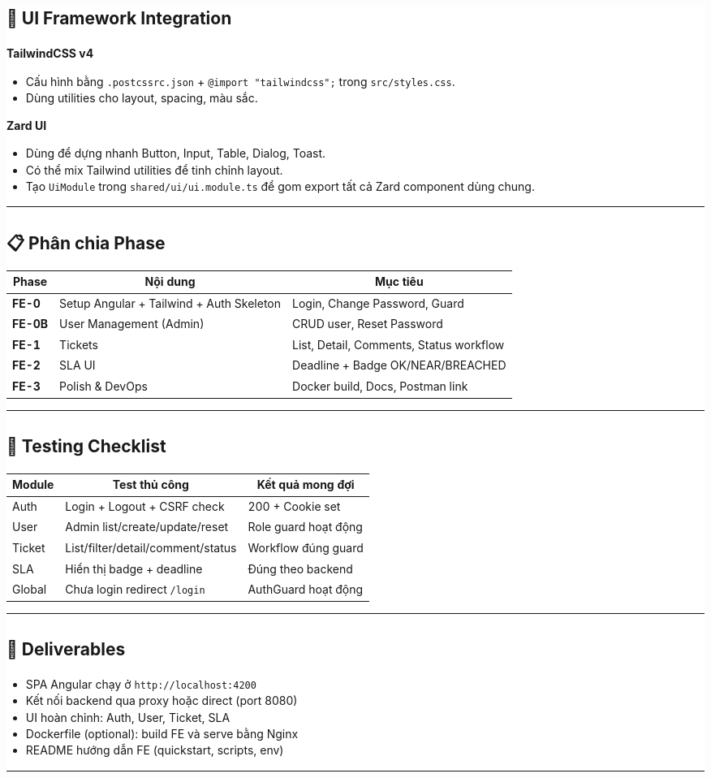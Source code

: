 
## 🧱 UI Framework Integration

**TailwindCSS v4**
- Cấu hình bằng `.postcssrc.json` + `@import "tailwindcss";` trong `src/styles.css`.
- Dùng utilities cho layout, spacing, màu sắc.

**Zard UI**
- Dùng để dựng nhanh Button, Input, Table, Dialog, Toast.
- Có thể mix Tailwind utilities để tinh chỉnh layout.
- Tạo `UiModule` trong `shared/ui/ui.module.ts` để gom export tất cả Zard component dùng chung.

---

## 📋 Phân chia Phase

| Phase | Nội dung | Mục tiêu |
|--------|-----------|----------|
| **FE-0** | Setup Angular + Tailwind + Auth Skeleton | Login, Change Password, Guard |
| **FE-0B** | User Management (Admin) | CRUD user, Reset Password |
| **FE-1** | Tickets | List, Detail, Comments, Status workflow |
| **FE-2** | SLA UI | Deadline + Badge OK/NEAR/BREACHED |
| **FE-3** | Polish & DevOps | Docker build, Docs, Postman link |

---

## 🧪 Testing Checklist

| Module | Test thủ công | Kết quả mong đợi |
|---------|----------------|-----------------|
| Auth | Login + Logout + CSRF check | 200 + Cookie set |
| User | Admin list/create/update/reset | Role guard hoạt động |
| Ticket | List/filter/detail/comment/status | Workflow đúng guard |
| SLA | Hiển thị badge + deadline | Đúng theo backend |
| Global | Chưa login redirect `/login` | AuthGuard hoạt động |

---

## 🚀 Deliverables
- SPA Angular chạy ở `http://localhost:4200`
- Kết nối backend qua proxy hoặc direct (port 8080)
- UI hoàn chỉnh: Auth, User, Ticket, SLA
- Dockerfile (optional): build FE và serve bằng Nginx
- README hướng dẫn FE (quickstart, scripts, env)

---
